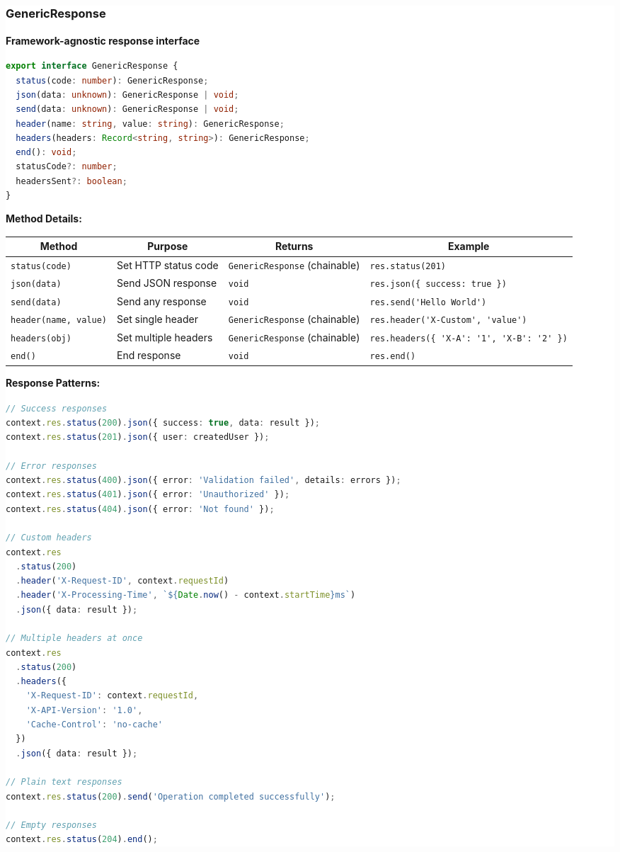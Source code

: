 ### GenericResponse

**Framework-agnostic response interface**

```typescript
export interface GenericResponse {
  status(code: number): GenericResponse;
  json(data: unknown): GenericResponse | void;
  send(data: unknown): GenericResponse | void;
  header(name: string, value: string): GenericResponse;
  headers(headers: Record<string, string>): GenericResponse;
  end(): void;
  statusCode?: number;
  headersSent?: boolean;
}
```

**Method Details:**

| Method | Purpose | Returns | Example |
|--------|---------|---------|---------|
| `status(code)` | Set HTTP status code | `GenericResponse` (chainable) | `res.status(201)` |
| `json(data)` | Send JSON response | `void` | `res.json({ success: true })` |
| `send(data)` | Send any response | `void` | `res.send('Hello World')` |
| `header(name, value)` | Set single header | `GenericResponse` (chainable) | `res.header('X-Custom', 'value')` |
| `headers(obj)` | Set multiple headers | `GenericResponse` (chainable) | `res.headers({ 'X-A': '1', 'X-B': '2' })` |
| `end()` | End response | `void` | `res.end()` |

**Response Patterns:**

```typescript
// Success responses
context.res.status(200).json({ success: true, data: result });
context.res.status(201).json({ user: createdUser });

// Error responses
context.res.status(400).json({ error: 'Validation failed', details: errors });
context.res.status(401).json({ error: 'Unauthorized' });
context.res.status(404).json({ error: 'Not found' });

// Custom headers
context.res
  .status(200)
  .header('X-Request-ID', context.requestId)
  .header('X-Processing-Time', `${Date.now() - context.startTime}ms`)
  .json({ data: result });

// Multiple headers at once
context.res
  .status(200)
  .headers({
    'X-Request-ID': context.requestId,
    'X-API-Version': '1.0',
    'Cache-Control': 'no-cache'
  })
  .json({ data: result });

// Plain text responses
context.res.status(200).send('Operation completed successfully');

// Empty responses
context.res.status(204).end();
```